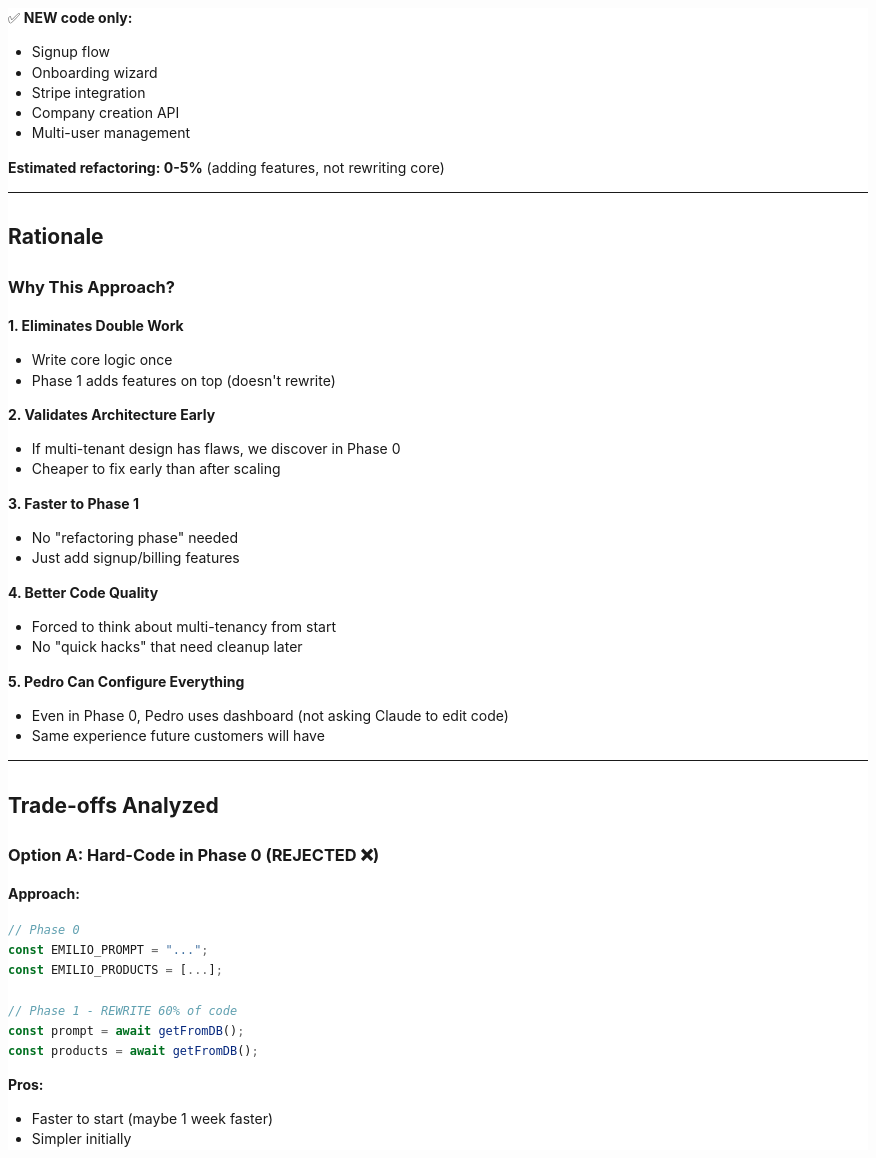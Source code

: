 ✅ **NEW code only:**
- Signup flow
- Onboarding wizard
- Stripe integration
- Company creation API
- Multi-user management

**Estimated refactoring: 0-5%** (adding features, not rewriting core)

---

## Rationale

### Why This Approach?

**1. Eliminates Double Work**
- Write core logic once
- Phase 1 adds features on top (doesn't rewrite)

**2. Validates Architecture Early**
- If multi-tenant design has flaws, we discover in Phase 0
- Cheaper to fix early than after scaling

**3. Faster to Phase 1**
- No "refactoring phase" needed
- Just add signup/billing features

**4. Better Code Quality**
- Forced to think about multi-tenancy from start
- No "quick hacks" that need cleanup later

**5. Pedro Can Configure Everything**
- Even in Phase 0, Pedro uses dashboard (not asking Claude to edit code)
- Same experience future customers will have

---

## Trade-offs Analyzed

### Option A: Hard-Code in Phase 0 (REJECTED ❌)

**Approach:**
```typescript
// Phase 0
const EMILIO_PROMPT = "...";
const EMILIO_PRODUCTS = [...];

// Phase 1 - REWRITE 60% of code
const prompt = await getFromDB();
const products = await getFromDB();
```

**Pros:**
- Faster to start (maybe 1 week faster)
- Simpler initially
